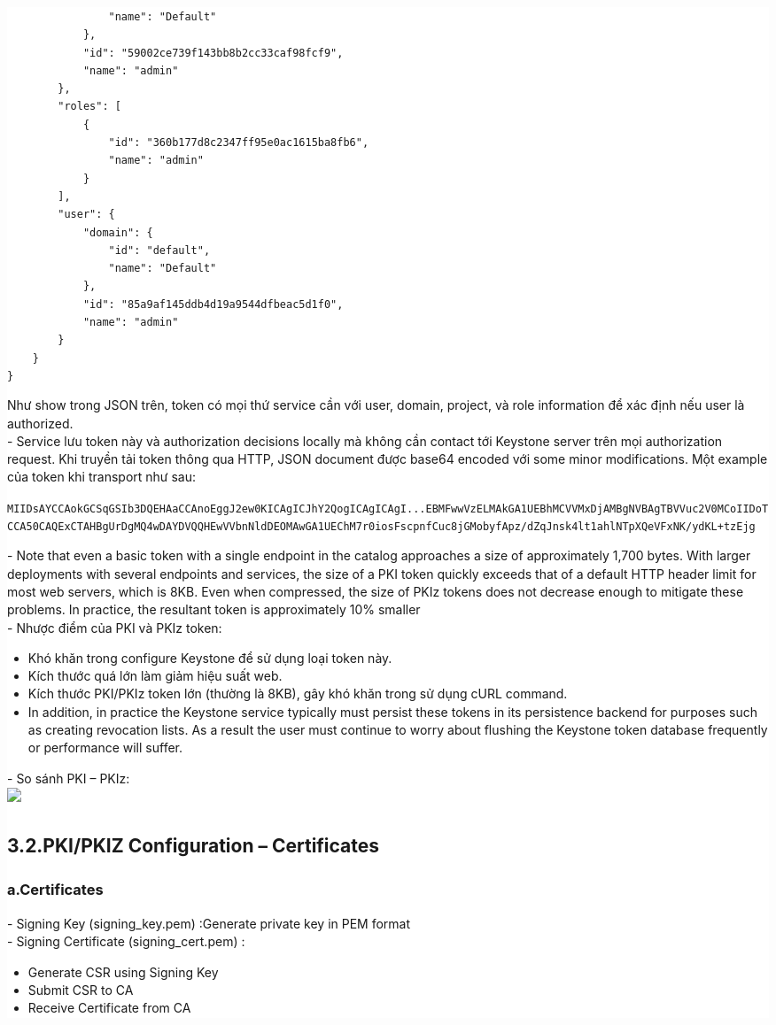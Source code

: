```
                "name": "Default"
            },
            "id": "59002ce739f143bb8b2cc33caf98fcf9",
            "name": "admin"
        },
        "roles": [
            {
                "id": "360b177d8c2347ff95e0ac1615ba8fb6",
                "name": "admin"
            }
        ],
        "user": {
            "domain": {
                "id": "default",
                "name": "Default"
            },
            "id": "85a9af145ddb4d19a9544dfbeac5d1f0",
            "name": "admin"
        }
    }
}
```

Như show trong JSON trên, token có mọi thứ service cần với user, domain, project, và role information để xác định nếu user là authorized.  
\- Service lưu token này và authorization decisions locally mà không cần contact tới Keystone server trên mọi authorization request. Khi truyền tải token thông qua HTTP, JSON document được base64 encoded với some minor modifications. Một example của token khi transport như sau:  
```
MIIDsAYCCAokGCSqGSIb3DQEHAaCCAnoEggJ2ew0KICAgICJhY2QogICAgICAgI...EBMFwwVzELMAkGA1UEBhMCVVMxDjAMBgNVBAgTBVVuc2V0MCoIIDoTCCA50CAQExCTAHBgUrDgMQ4wDAYDVQQHEwVVbnNldDEOMAwGA1UEChM7r0iosFscpnfCuc8jGMobyfApz/dZqJnsk4lt1ahlNTpXQeVFxNK/ydKL+tzEjg
```

\- Note that even a basic token with a single endpoint in the catalog approaches a size of approximately 1,700 bytes. With larger deployments with several endpoints and services, the size of a PKI token quickly exceeds that of a default HTTP header limit for most web servers, which is 8KB. Even when compressed, the size of PKIz tokens does not decrease enough to mitigate these problems. In practice, the resultant token is approximately 10% smaller  
\- Nhược điểm của PKI và PKIz token:  
- Khó khăn trong configure Keystone để sử dụng loại token này.
- Kích thước quá lớn làm giảm hiệu suất web.
- Kích thước PKI/PKIz token lớn (thường là 8KB), gây khó khăn trong sử dụng cURL command. 
- In addition, in practice the Keystone service typically must persist these tokens in its persistence backend for purposes such as creating revocation lists. As a result the user must continue to worry about flushing the Keystone token database frequently or performance will suffer.

\- So sánh PKI – PKIz:  
<img src="http://imgur.com/uZrlaYr.png" />

<a name="3.2"></a>
## 3.2.PKI/PKIZ Configuration – Certificates
### a.Certificates
\- Signing Key (signing_key.pem) :Generate private key in PEM format  
\- Signing Certificate (signing_cert.pem) :  
- Generate CSR using Signing Key
- Submit CSR to CA
- Receive Certificate from CA
